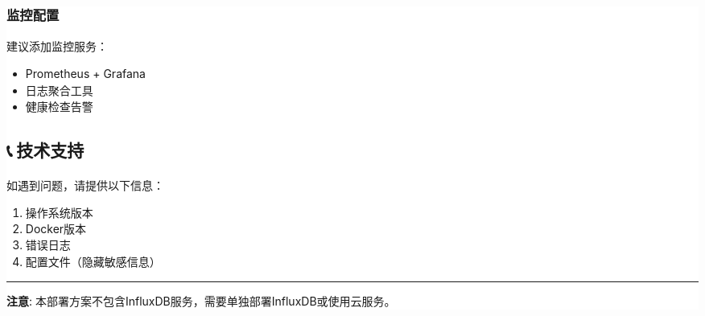 ### 监控配置

建议添加监控服务：
- Prometheus + Grafana
- 日志聚合工具
- 健康检查告警

## 📞 技术支持

如遇到问题，请提供以下信息：
1. 操作系统版本
2. Docker版本
3. 错误日志
4. 配置文件（隐藏敏感信息）

---

**注意**: 本部署方案不包含InfluxDB服务，需要单独部署InfluxDB或使用云服务。